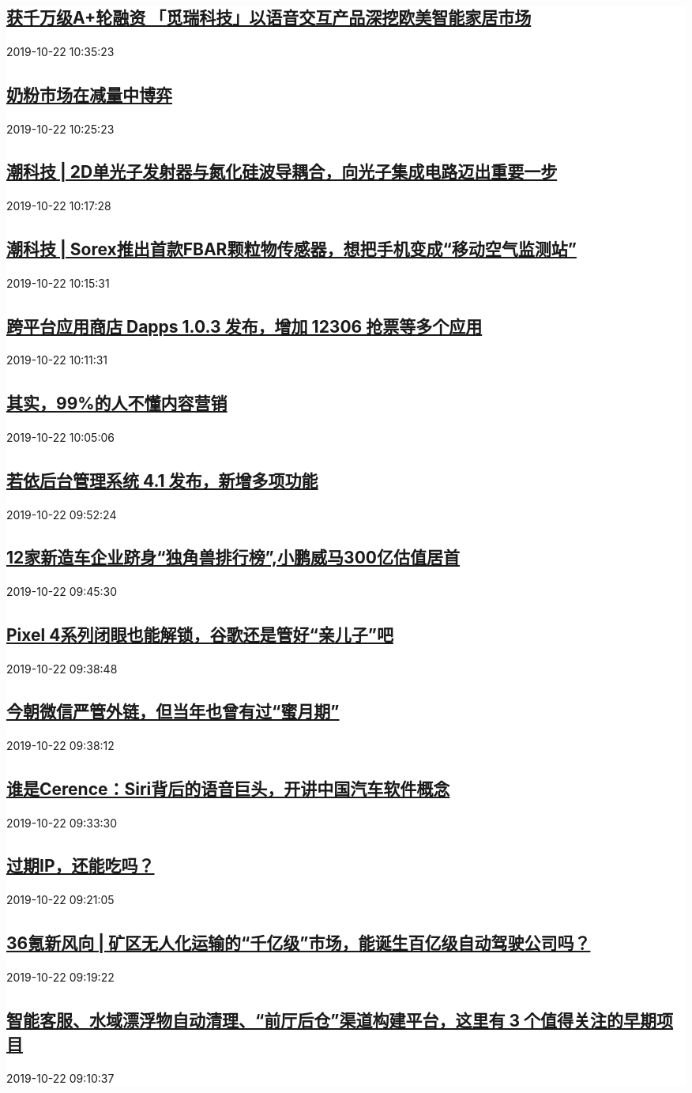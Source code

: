 ## <a href="http://36kr.com/p/5258119.html?ktm_source=feed" target="_blank">获千万级A+轮融资 「觅瑞科技」以语音交互产品深挖欧美智能家居市场</a>
2019-10-22 10:35:23 
## <a href="http://36kr.com/p/5258061.html?ktm_source=feed" target="_blank">奶粉市场在减量中博弈</a>
2019-10-22 10:25:23 
## <a href="http://36kr.com/p/5258007.html?ktm_source=feed" target="_blank">潮科技 | 2D单光子发射器与氮化硅波导耦合，向光子集成电路迈出重要一步</a>
2019-10-22 10:17:28 
## <a href="http://36kr.com/p/5257413.html?ktm_source=feed" target="_blank">潮科技 | Sorex推出首款FBAR颗粒物传感器，想把手机变成“移动空气监测站”</a>
2019-10-22 10:15:31 
## <a href="https://www.oschina.net/news/110755/dapps-1-0-3-released" target="_blank">跨平台应用商店 Dapps 1.0.3 发布，增加 12306 抢票等多个应用</a>
2019-10-22 10:11:31 
## <a href="http://36kr.com/p/5257919.html?ktm_source=feed" target="_blank">其实，99%的人不懂内容营销</a>
2019-10-22 10:05:06 
## <a href="https://www.oschina.net/news/110754/ruoyi-4-1-released" target="_blank">若依后台管理系统 4.1 发布，新增多项功能</a>
2019-10-22 09:52:24 
## <a href="http://36kr.com/p/5258084.html?ktm_source=feed" target="_blank">12家新造车企业跻身“独角兽排行榜”,小鹏威马300亿估值居首</a>
2019-10-22 09:45:30 
## <a href="http://36kr.com/p/5258043.html?ktm_source=feed" target="_blank">Pixel 4系列闭眼也能解锁，谷歌还是管好“亲儿子”吧</a>
2019-10-22 09:38:48 
## <a href="http://36kr.com/p/5258044.html?ktm_source=feed" target="_blank">今朝微信严管外链，但当年也曾有过“蜜月期”</a>
2019-10-22 09:38:12 
## <a href="http://36kr.com/p/5258054.html?ktm_source=feed" target="_blank">谁是Cerence：Siri背后的语音巨头，开讲中国汽车软件概念</a>
2019-10-22 09:33:30 
## <a href="http://36kr.com/p/5257938.html?ktm_source=feed" target="_blank">过期IP，还能吃吗？</a>
2019-10-22 09:21:05 
## <a href="http://36kr.com/p/5257747.html?ktm_source=feed" target="_blank">36氪新风向 | 矿区无人化运输的“千亿级”市场，能诞生百亿级自动驾驶公司吗？</a>
2019-10-22 09:19:22 
## <a href="http://36kr.com/p/5257696.html?ktm_source=feed" target="_blank">智能客服、水域漂浮物自动清理、“前厅后仓”渠道构建平台，这里有 3 个值得关注的早期项目</a>
2019-10-22 09:10:37 
